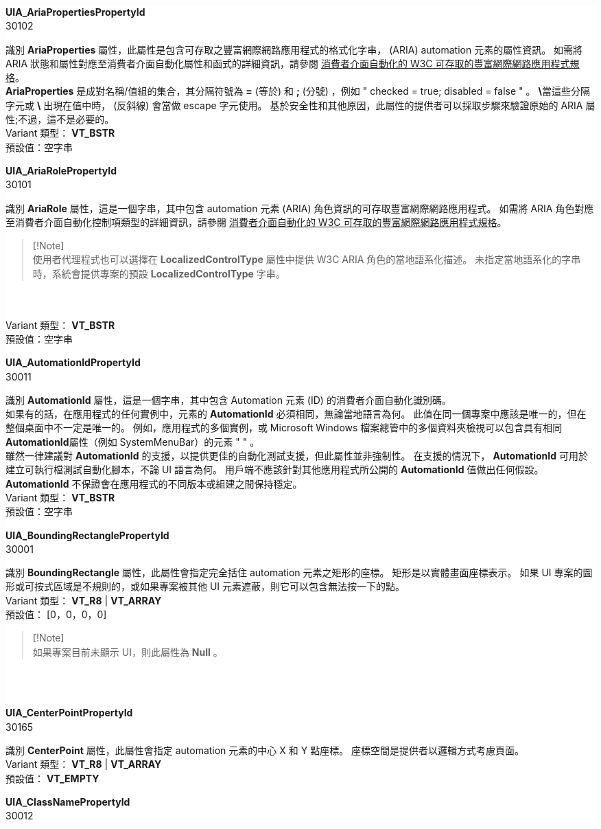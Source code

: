 <tr class="odd">
<td ><span id="UIA_AriaPropertiesPropertyId"></span><span id="uia_ariapropertiespropertyid"></span><span id="UIA_ARIAPROPERTIESPROPERTYID"></span><dl> <dt><strong>UIA_AriaPropertiesPropertyId</strong></dt> <dt>30102</dt> </dl></td>
<td >識別 <strong>AriaProperties</strong> 屬性，此屬性是包含可存取之豐富網際網路應用程式的格式化字串， (ARIA) automation 元素的屬性資訊。 如需將 ARIA 狀態和屬性對應至消費者介面自動化屬性和函式的詳細資訊，請參閱 <a href="uiauto-ariaspecification.md">消費者介面自動化的 W3C 可存取的豐富網際網路應用程式規格</a>。<br/> <strong>AriaProperties</strong> 是成對名稱/值組的集合，其分隔符號為 <strong>=</strong> (等於) 和 <strong>;</strong> (分號) ，例如 &quot; checked = true; disabled = false &quot; 。 <strong>\</strong>當這些分隔字元或 <strong>\</strong> 出現在值中時， (反斜線) 會當做 escape 字元使用。 基於安全性和其他原因，此屬性的提供者可以採取步驟來驗證原始的 ARIA 屬性;不過，這不是必要的。<br/> Variant 類型： <strong>VT_BSTR</strong><br/> 預設值：空字串<br/></td>
</tr>
<tr class="even">
<td ><span id="UIA_AriaRolePropertyId"></span><span id="uia_ariarolepropertyid"></span><span id="UIA_ARIAROLEPROPERTYID"></span><dl> <dt><strong>UIA_AriaRolePropertyId</strong></dt> <dt>30101</dt> </dl></td>
<td >識別 <strong>AriaRole</strong> 屬性，這是一個字串，其中包含 automation 元素 (ARIA) 角色資訊的可存取豐富網際網路應用程式。 如需將 ARIA 角色對應至消費者介面自動化控制項類型的詳細資訊，請參閱 <a href="uiauto-ariaspecification.md">消費者介面自動化的 W3C 可存取的豐富網際網路應用程式規格</a>。<br/>
<blockquote>
[!Note]<br />
使用者代理程式也可以選擇在 <strong>LocalizedControlType</strong> 屬性中提供 W3C ARIA 角色的當地語系化描述。 未指定當地語系化的字串時，系統會提供專案的預設 <strong>LocalizedControlType</strong> 字串。
</blockquote>
<br/> <br/> Variant 類型： <strong>VT_BSTR</strong><br/> 預設值：空字串<br/></td>
</tr>
<tr class="odd">
<td ><span id="UIA_AutomationIdPropertyId"></span><span id="uia_automationidpropertyid"></span><span id="UIA_AUTOMATIONIDPROPERTYID"></span><dl> <dt><strong>UIA_AutomationIdPropertyId</strong></dt> <dt>30011</dt> </dl></td>
<td >識別 <strong>AutomationId</strong> 屬性，這是一個字串，其中包含 Automation 元素 (ID) 的消費者介面自動化識別碼。<br/> 如果有的話，在應用程式的任何實例中，元素的 <strong>AutomationId</strong> 必須相同，無論當地語言為何。 此值在同一個專案中應該是唯一的，但在整個桌面中不一定是唯一的。 例如，應用程式的多個實例，或 Microsoft Windows 檔案總管中的多個資料夾檢視可以包含具有相同<strong>AutomationId</strong>屬性（例如 SystemMenuBar）的元素 &quot; &quot; 。<br/> 雖然一律建議對 <strong>AutomationId</strong> 的支援，以提供更佳的自動化測試支援，但此屬性並非強制性。 在支援的情況下， <strong>AutomationId</strong> 可用於建立可執行檔測試自動化腳本，不論 UI 語言為何。 用戶端不應該針對其他應用程式所公開的 <strong>AutomationId</strong> 值做出任何假設。 <strong>AutomationId</strong> 不保證會在應用程式的不同版本或組建之間保持穩定。<br/> Variant 類型： <strong>VT_BSTR</strong><br/> 預設值：空字串<br/></td>
</tr>
<tr class="even">
<td ><span id="UIA_BoundingRectanglePropertyId"></span><span id="uia_boundingrectanglepropertyid"></span><span id="UIA_BOUNDINGRECTANGLEPROPERTYID"></span><dl> <dt><strong>UIA_BoundingRectanglePropertyId</strong></dt> <dt>30001</dt> </dl></td>
<td >識別 <strong>BoundingRectangle</strong> 屬性，此屬性會指定完全括住 automation 元素之矩形的座標。 矩形是以實體畫面座標表示。 如果 UI 專案的圖形或可按式區域是不規則的，或如果專案被其他 UI 元素遮蔽，則它可以包含無法按一下的點。<br/> Variant 類型： <strong>VT_R8</strong>  |  <strong>VT_ARRAY</strong><br/> 預設值： [0，0，0，0]<br/>
<blockquote>
[!Note]<br />
如果專案目前未顯示 UI，則此屬性為 <strong>Null</strong> 。
</blockquote>
<br/> <br/></td>
</tr>
<tr class="odd">
<td ><span id="UIA_CenterPointPropertyId"></span><span id="uia_centerpointpropertyid"></span><span id="UIA_CENTERPOINTPROPERTYID"></span><dl> <dt><strong>UIA_CenterPointPropertyId</strong></dt> <dt>30165</dt> </dl></td>
<td >識別 <strong>CenterPoint</strong> 屬性，此屬性會指定 automation 元素的中心 X 和 Y 點座標。 座標空間是提供者以邏輯方式考慮頁面。<br/> Variant 類型： <strong>VT_R8</strong>  |  <strong>VT_ARRAY</strong><br/> 預設值： <strong>VT_EMPTY</strong><br/></td>
</tr>
<tr class="even">
<td ><span id="UIA_ClassNamePropertyId"></span><span id="uia_classnamepropertyid"></span><span id="UIA_CLASSNAMEPROPERTYID"></span><dl> <dt><strong>UIA_ClassNamePropertyId</strong></dt> <dt>30012</dt> </dl></td>